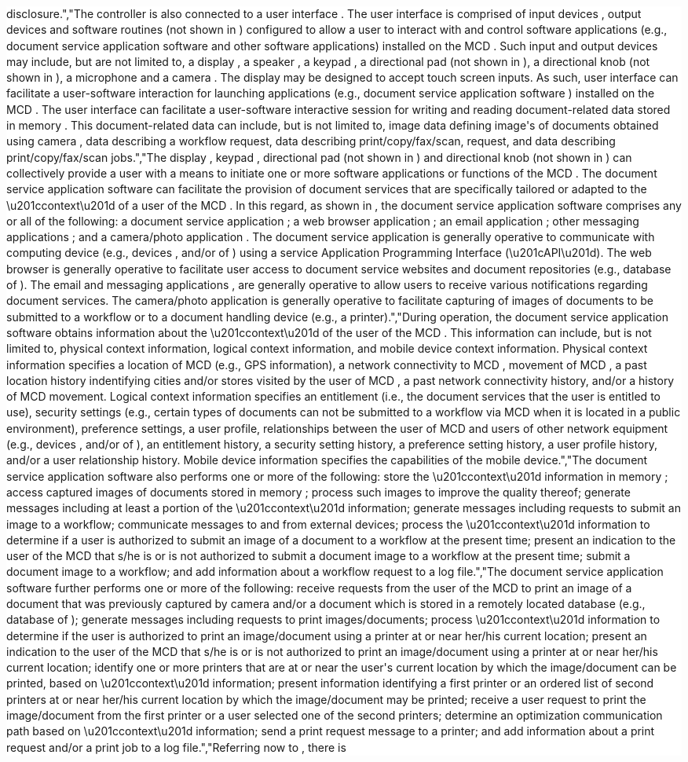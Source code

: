 disclosure.","The controller  is also connected to a user interface . The user interface  is comprised of input devices , output devices  and software routines (not shown in ) configured to allow a user to interact with and control software applications (e.g., document service application software  and other software applications) installed on the MCD . Such input and output devices may include, but are not limited to, a display , a speaker , a keypad , a directional pad (not shown in ), a directional knob (not shown in ), a microphone  and a camera . The display  may be designed to accept touch screen inputs. As such, user interface  can facilitate a user-software interaction for launching applications (e.g., document service application software ) installed on the MCD . The user interface  can facilitate a user-software interactive session for writing and reading document-related data stored in memory . This document-related data can include, but is not limited to, image data defining image's of documents obtained using camera , data describing a workflow request, data describing print\/copy\/fax\/scan, request, and data describing print\/copy\/fax\/scan jobs.","The display , keypad , directional pad (not shown in ) and directional knob (not shown in ) can collectively provide a user with a means to initiate one or more software applications or functions of the MCD . The document service application software  can facilitate the provision of document services that are specifically tailored or adapted to the \u201ccontext\u201d of a user of the MCD . In this regard, as shown in , the document service application software  comprises any or all of the following: a document service application ; a web browser application ; an email application ; other messaging applications ; and a camera\/photo application . The document service application  is generally operative to communicate with computing device (e.g., devices ,  and\/or  of ) using a service Application Programming Interface (\u201cAPI\u201d). The web browser  is generally operative to facilitate user access to document service websites and document repositories (e.g., database  of ). The email and messaging applications ,  are generally operative to allow users to receive various notifications regarding document services. The camera\/photo application is generally operative to facilitate capturing of images of documents to be submitted to a workflow or to a document handling device (e.g., a printer).","During operation, the document service application software  obtains information about the \u201ccontext\u201d of the user of the MCD . This information can include, but is not limited to, physical context information, logical context information, and mobile device context information. Physical context information specifies a location of MCD  (e.g., GPS information), a network connectivity to MCD , movement of MCD , a past location history indentifying cities and\/or stores visited by the user of MCD , a past network connectivity history, and\/or a history of MCD movement. Logical context information specifies an entitlement (i.e., the document services that the user is entitled to use), security settings (e.g., certain types of documents can not be submitted to a workflow via MCD  when it is located in a public environment), preference settings, a user profile, relationships between the user of MCD  and users of other network equipment (e.g., devices ,  and\/or  of ), an entitlement history, a security setting history, a preference setting history, a user profile history, and\/or a user relationship history. Mobile device information specifies the capabilities of the mobile device.","The document service application software  also performs one or more of the following: store the \u201ccontext\u201d information in memory ; access captured images of documents stored in memory ; process such images to improve the quality thereof; generate messages including at least a portion of the \u201ccontext\u201d information; generate messages including requests to submit an image to a workflow; communicate messages to and from external devices; process the \u201ccontext\u201d information to determine if a user is authorized to submit an image of a document to a workflow at the present time; present an indication to the user of the MCD  that s\/he is or is not authorized to submit a document image to a workflow at the present time; submit a document image to a workflow; and add information about a workflow request to a log file.","The document service application software  further performs one or more of the following: receive requests from the user of the MCD  to print an image of a document that was previously captured by camera  and\/or a document which is stored in a remotely located database (e.g., database  of ); generate messages including requests to print images\/documents; process \u201ccontext\u201d information to determine if the user is authorized to print an image\/document using a printer at or near her\/his current location; present an indication to the user of the MCD  that s\/he is or is not authorized to print an image\/document using a printer at or near her\/his current location; identify one or more printers that are at or near the user's current location by which the image\/document can be printed, based on \u201ccontext\u201d information; present information identifying a first printer or an ordered list of second printers at or near her\/his current location by which the image\/document may be printed; receive a user request to print the image\/document from the first printer or a user selected one of the second printers; determine an optimization communication path based on \u201ccontext\u201d information; send a print request message to a printer; and add information about a print request and\/or a print job to a log file.","Referring now to , there is